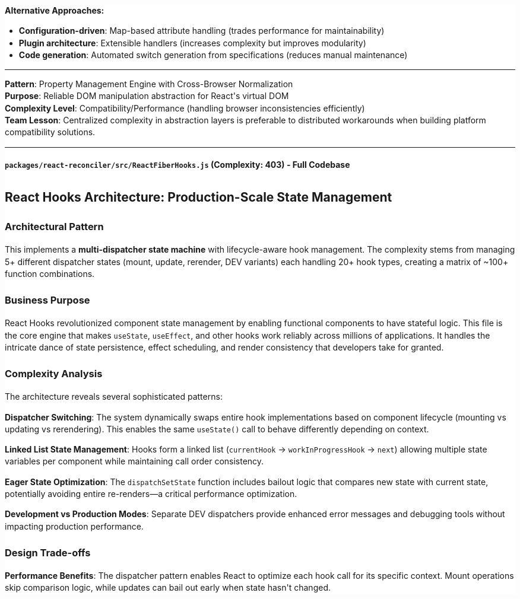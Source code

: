 **Alternative Approaches:**
- **Configuration-driven**: Map-based attribute handling (trades performance for maintainability)
- **Plugin architecture**: Extensible handlers (increases complexity but improves modularity)
- **Code generation**: Automated switch generation from specifications (reduces manual maintenance)

---

**Pattern**: Property Management Engine with Cross-Browser Normalization  
**Purpose**: Reliable DOM manipulation abstraction for React's virtual DOM  
**Complexity Level**: Compatibility/Performance (handling browser inconsistencies efficiently)  
**Team Lesson**: Centralized complexity in abstraction layers is preferable to distributed workarounds when building platform compatibility solutions.

---

#### `packages/react-reconciler/src/ReactFiberHooks.js` (Complexity: 403) - Full Codebase

## React Hooks Architecture: Production-Scale State Management

### Architectural Pattern
This implements a **multi-dispatcher state machine** with lifecycle-aware hook management. The complexity stems from managing 5+ different dispatcher states (mount, update, rerender, DEV variants) each handling 20+ hook types, creating a matrix of ~100+ function combinations.

### Business Purpose
React Hooks revolutionized component state management by enabling functional components to have stateful logic. This file is the core engine that makes `useState`, `useEffect`, and other hooks work reliably across millions of applications. It handles the intricate dance of state persistence, effect scheduling, and render consistency that developers take for granted.

### Complexity Analysis
The architecture reveals several sophisticated patterns:

**Dispatcher Switching**: The system dynamically swaps entire hook implementations based on component lifecycle (mounting vs updating vs rerendering). This enables the same `useState()` call to behave differently depending on context.

**Linked List State Management**: Hooks form a linked list (`currentHook` → `workInProgressHook` → `next`) allowing multiple state variables per component while maintaining call order consistency.

**Eager State Optimization**: The `dispatchSetState` function includes bailout logic that compares new state with current state, potentially avoiding entire re-renders—a critical performance optimization.

**Development vs Production Modes**: Separate DEV dispatchers provide enhanced error messages and debugging tools without impacting production performance.

### Design Trade-offs

**Performance Benefits**: The dispatcher pattern enables React to optimize each hook call for its specific context. Mount operations skip comparison logic, while updates can bail out early when state hasn't changed.
